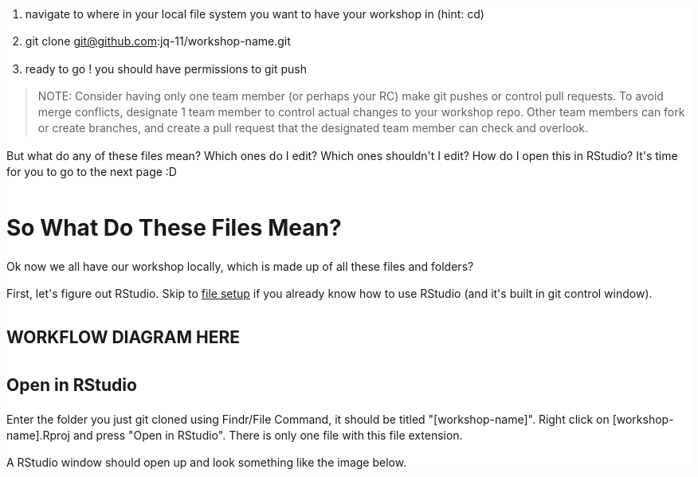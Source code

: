 1. navigate to where in your local file system you want to have your workshop in (hint: cd)

2. git clone git@github.com:jq-11/workshop-name.git

3. ready to go ! you should have permissions to git push

>NOTE: Consider having only one team member (or perhaps your RC) make git pushes or control pull requests. To avoid merge conflicts, designate 1 team member to control actual changes to your workshop repo. Other team members can fork or create branches, and create a pull request that the designated team member can check and overlook.

But what do any of these files mean? Which ones do I edit? Which ones shouldn't I edit? How do I open this in RStudio? It's time for you to go to the next page :D



# So What Do These Files Mean?

Ok now we all have our workshop locally, which is made up of all these files and folders?

First, let's figure out RStudio. Skip to [file setup](#file-setup) if you already know how to use RStudio (and it's built in git control window).

## WORKFLOW DIAGRAM HERE


## Open in RStudio

Enter the folder you just git cloned using Findr/File Command, it should be titled "[workshop-name]". Right click on [workshop-name].Rproj and press "Open in RStudio". There is only one file with this file extension. 

A RStudio window should open up and look something like the image below. 